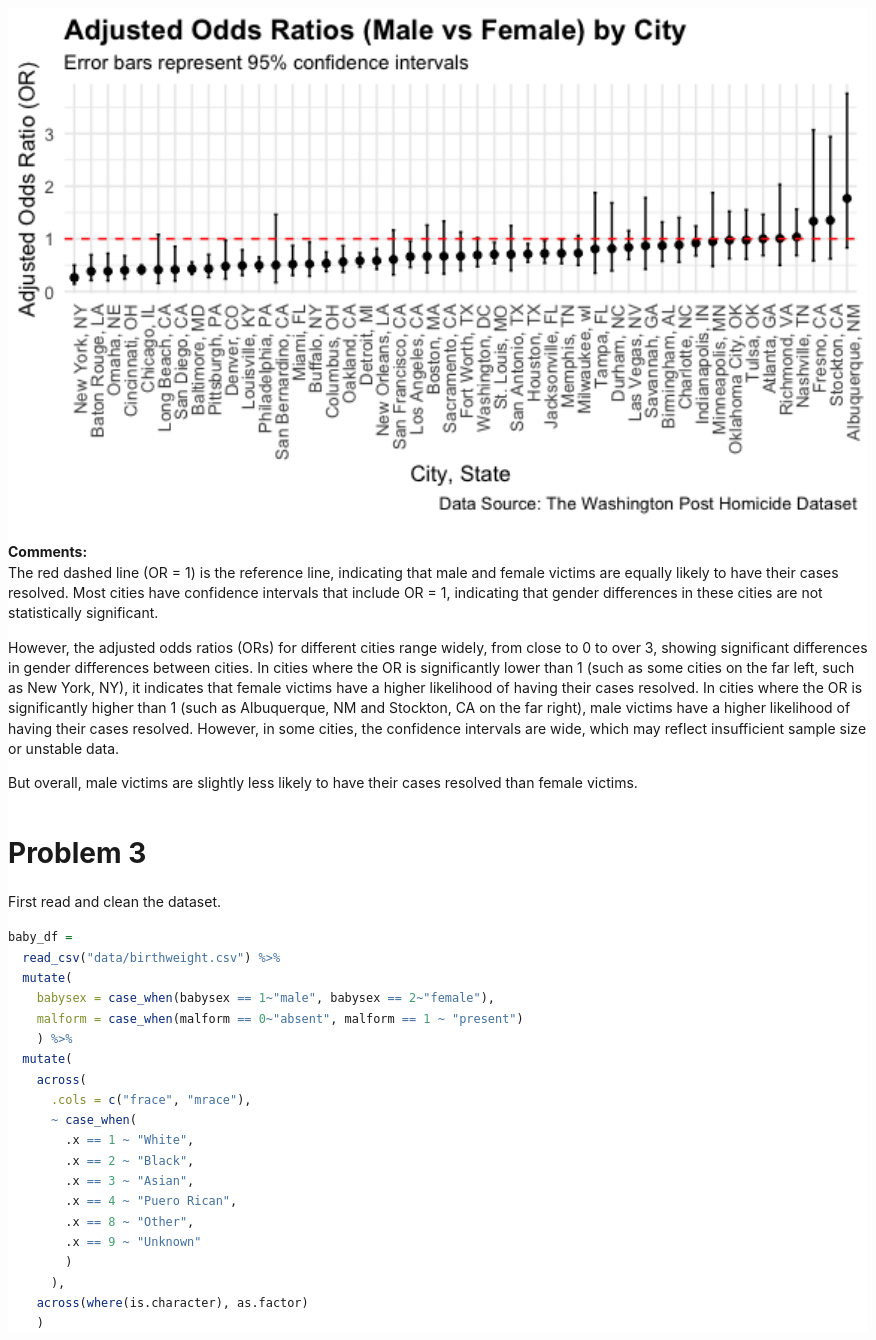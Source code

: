 <img src="p8105_hw6_cr3442_files/figure-gfm/unnamed-chunk-3-1.png" width="100%" />

**Comments:**  
The red dashed line (OR = 1) is the reference line, indicating that male
and female victims are equally likely to have their cases resolved. Most
cities have confidence intervals that include OR = 1, indicating that
gender differences in these cities are not statistically significant.  
  
However, the adjusted odds ratios (ORs) for different cities range
widely, from close to 0 to over 3, showing significant differences in
gender differences between cities. In cities where the OR is
significantly lower than 1 (such as some cities on the far left, such as
New York, NY), it indicates that female victims have a higher likelihood
of having their cases resolved. In cities where the OR is significantly
higher than 1 (such as Albuquerque, NM and Stockton, CA on the far
right), male victims have a higher likelihood of having their cases
resolved. However, in some cities, the confidence intervals are wide,
which may reflect insufficient sample size or unstable data.  
  
But overall, male victims are slightly less likely to have their cases
resolved than female victims.

# Problem 3

First read and clean the dataset.  

``` r
baby_df = 
  read_csv("data/birthweight.csv") %>% 
  mutate(
    babysex = case_when(babysex == 1~"male", babysex == 2~"female"),
    malform = case_when(malform == 0~"absent", malform == 1 ~ "present")
    ) %>% 
  mutate(
    across(
      .cols = c("frace", "mrace"),
      ~ case_when(
        .x == 1 ~ "White",
        .x == 2 ~ "Black",
        .x == 3 ~ "Asian",
        .x == 4 ~ "Puero Rican",
        .x == 8 ~ "Other",
        .x == 9 ~ "Unknown"
        )
      ),
    across(where(is.character), as.factor)
    ) 
```